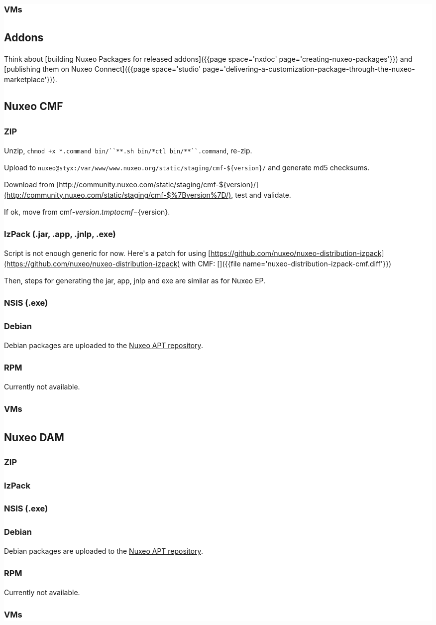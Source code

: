 ### VMs

## Addons

Think about [building Nuxeo Packages for released addons]({{page space='nxdoc' page='creating-nuxeo-packages'}}) and [publishing them on Nuxeo Connect]({{page space='studio' page='delivering-a-customization-package-through-the-nuxeo-marketplace'}}).

## Nuxeo CMF

### ZIP

Unzip, `chmod +x *.command bin/``**.sh bin/*ctl bin/**``.command`, re-zip.

Upload to `nuxeo@styx:/var/www/www.nuxeo.org/static/staging/cmf-${version}/` and generate md5 checksums.

Download from [http://community.nuxeo.com/static/staging/cmf-${version}/](http://community.nuxeo.com/static/staging/cmf-$%7Bversion%7D/), test and validate.

If ok, move from cmf-${version}.tmp to cmf-${version}.

### IzPack (.jar, .app, .jnlp, .exe)

Script is not enough generic for now. Here's a patch for using [https://github.com/nuxeo/nuxeo-distribution-izpack](https://github.com/nuxeo/nuxeo-distribution-izpack) with CMF:&nbsp;[]({{file name='nuxeo-distribution-izpack-cmf.diff'}})

Then, steps for generating the jar, app, jnlp and exe are similar as for Nuxeo EP.

### NSIS (.exe)

### Debian

Debian packages are uploaded to the [Nuxeo APT repository](http://apt.nuxeo.org/pool/releases/).

### RPM

Currently not available.

### VMs

## Nuxeo DAM

### ZIP

### IzPack

### NSIS (.exe)

### Debian

Debian packages are uploaded to the [Nuxeo APT repository](http://apt.nuxeo.org/pool/releases/).

### RPM

Currently not available.

### VMs
